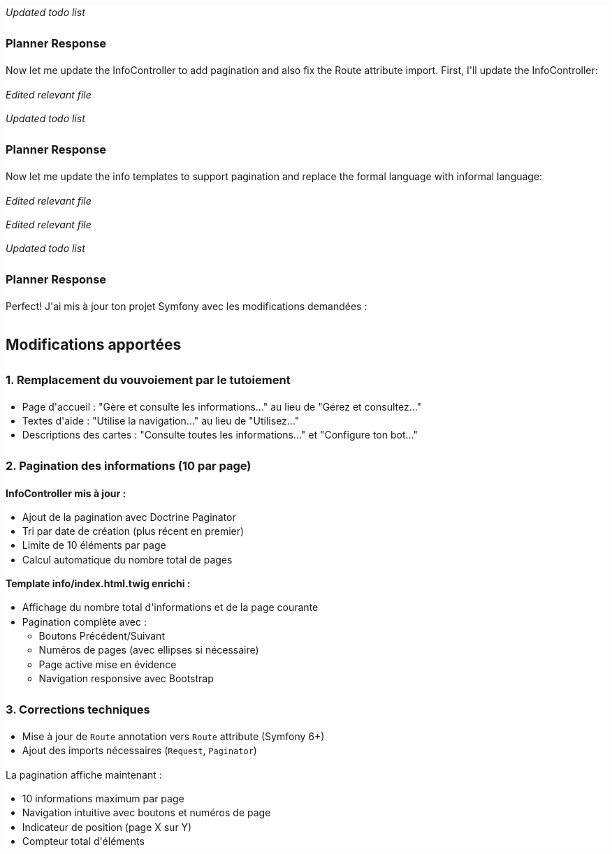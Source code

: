 *Updated todo list*

### Planner Response

Now let me update the InfoController to add pagination and also fix the Route attribute import. First, I'll update the InfoController:

*Edited relevant file*

*Updated todo list*

### Planner Response

Now let me update the info templates to support pagination and replace the formal language with informal language:

*Edited relevant file*

*Edited relevant file*

*Updated todo list*

### Planner Response

Perfect! J'ai mis à jour ton projet Symfony avec les modifications demandées :

## Modifications apportées

### 1. **Remplacement du vouvoiement par le tutoiement**
- Page d'accueil : "Gère et consulte les informations..." au lieu de "Gérez et consultez..."
- Textes d'aide : "Utilise la navigation..." au lieu de "Utilisez..."
- Descriptions des cartes : "Consulte toutes les informations..." et "Configure ton bot..."

### 2. **Pagination des informations (10 par page)**

**InfoController mis à jour :**
- Ajout de la pagination avec Doctrine Paginator
- Tri par date de création (plus récent en premier)
- Limite de 10 éléments par page
- Calcul automatique du nombre total de pages

**Template info/index.html.twig enrichi :**
- Affichage du nombre total d'informations et de la page courante
- Pagination complète avec :
  - Boutons Précédent/Suivant
  - Numéros de pages (avec ellipses si nécessaire)
  - Page active mise en évidence
  - Navigation responsive avec Bootstrap

### 3. **Corrections techniques**
- Mise à jour de `Route` annotation vers `Route` attribute (Symfony 6+)
- Ajout des imports nécessaires (`Request`, `Paginator`)

La pagination affiche maintenant :
- 10 informations maximum par page
- Navigation intuitive avec boutons et numéros de page
- Indicateur de position (page X sur Y)
- Compteur total d'éléments
